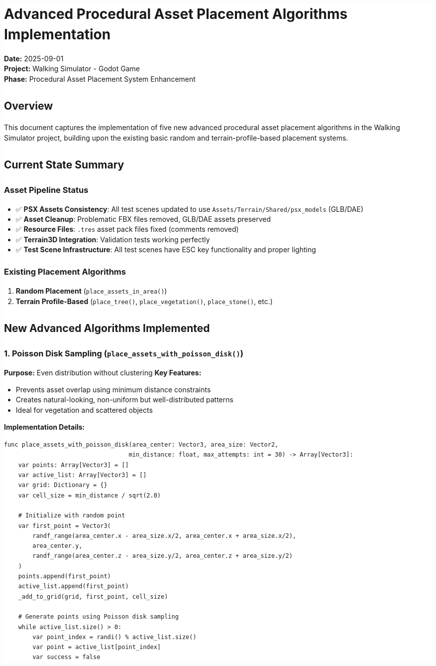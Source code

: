 # Advanced Procedural Asset Placement Algorithms Implementation
**Date:** 2025-09-01  
**Project:** Walking Simulator - Godot Game  
**Phase:** Procedural Asset Placement System Enhancement

## Overview

This document captures the implementation of five new advanced procedural asset placement algorithms in the Walking Simulator project, building upon the existing basic random and terrain-profile-based placement systems.

## Current State Summary

### Asset Pipeline Status
- ✅ **PSX Assets Consistency**: All test scenes updated to use `Assets/Terrain/Shared/psx_models` (GLB/DAE)
- ✅ **Asset Cleanup**: Problematic FBX files removed, GLB/DAE assets preserved
- ✅ **Resource Files**: `.tres` asset pack files fixed (comments removed)
- ✅ **Terrain3D Integration**: Validation tests working perfectly
- ✅ **Test Scene Infrastructure**: All test scenes have ESC key functionality and proper lighting

### Existing Placement Algorithms
1. **Random Placement** (`place_assets_in_area()`)
2. **Terrain Profile-Based** (`place_tree()`, `place_vegetation()`, `place_stone()`, etc.)

## New Advanced Algorithms Implemented

### 1. Poisson Disk Sampling (`place_assets_with_poisson_disk()`)
**Purpose:** Even distribution without clustering
**Key Features:**
- Prevents asset overlap using minimum distance constraints
- Creates natural-looking, non-uniform but well-distributed patterns
- Ideal for vegetation and scattered objects

**Implementation Details:**
```gdscript
func place_assets_with_poisson_disk(area_center: Vector3, area_size: Vector2, 
                                   min_distance: float, max_attempts: int = 30) -> Array[Vector3]:
    var points: Array[Vector3] = []
    var active_list: Array[Vector3] = []
    var grid: Dictionary = {}
    var cell_size = min_distance / sqrt(2.0)
    
    # Initialize with random point
    var first_point = Vector3(
        randf_range(area_center.x - area_size.x/2, area_center.x + area_size.x/2),
        area_center.y,
        randf_range(area_center.z - area_size.y/2, area_center.z + area_size.y/2)
    )
    points.append(first_point)
    active_list.append(first_point)
    _add_to_grid(grid, first_point, cell_size)
    
    # Generate points using Poisson disk sampling
    while active_list.size() > 0:
        var point_index = randi() % active_list.size()
        var point = active_list[point_index]
        var success = false
```